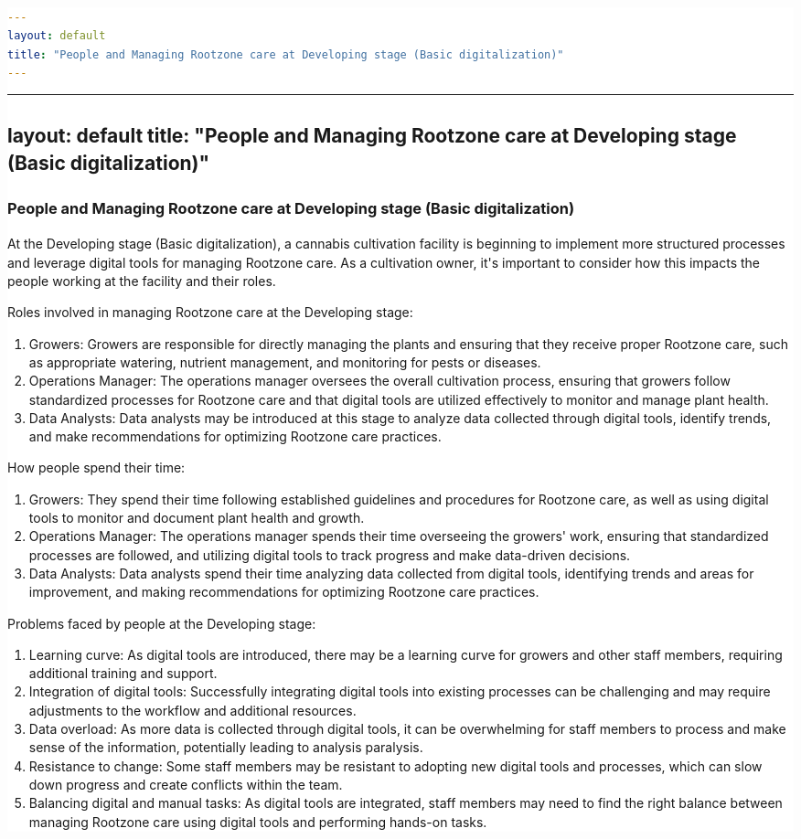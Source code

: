 ```yaml
---
layout: default
title: "People and Managing Rootzone care at Developing stage (Basic digitalization)"
---
```


---
layout: default
title: "People and Managing Rootzone care at Developing stage (Basic digitalization)"
---
### People and Managing Rootzone care at Developing stage (Basic digitalization)

At the Developing stage (Basic digitalization), a cannabis cultivation facility is beginning to implement more structured processes and leverage digital tools for managing Rootzone care. As a cultivation owner, it's important to consider how this impacts the people working at the facility and their roles.

Roles involved in managing Rootzone care at the Developing stage:

1. Growers: Growers are responsible for directly managing the plants and ensuring that they receive proper Rootzone care, such as appropriate watering, nutrient management, and monitoring for pests or diseases.
2. Operations Manager: The operations manager oversees the overall cultivation process, ensuring that growers follow standardized processes for Rootzone care and that digital tools are utilized effectively to monitor and manage plant health.
3. Data Analysts: Data analysts may be introduced at this stage to analyze data collected through digital tools, identify trends, and make recommendations for optimizing Rootzone care practices.

How people spend their time:

1. Growers: They spend their time following established guidelines and procedures for Rootzone care, as well as using digital tools to monitor and document plant health and growth.
2. Operations Manager: The operations manager spends their time overseeing the growers' work, ensuring that standardized processes are followed, and utilizing digital tools to track progress and make data-driven decisions.
3. Data Analysts: Data analysts spend their time analyzing data collected from digital tools, identifying trends and areas for improvement, and making recommendations for optimizing Rootzone care practices.

Problems faced by people at the Developing stage:

1. Learning curve: As digital tools are introduced, there may be a learning curve for growers and other staff members, requiring additional training and support.
2. Integration of digital tools: Successfully integrating digital tools into existing processes can be challenging and may require adjustments to the workflow and additional resources.
3. Data overload: As more data is collected through digital tools, it can be overwhelming for staff members to process and make sense of the information, potentially leading to analysis paralysis.
4. Resistance to change: Some staff members may be resistant to adopting new digital tools and processes, which can slow down progress and create conflicts within the team.
5. Balancing digital and manual tasks: As digital tools are integrated, staff members may need to find the right balance between managing Rootzone care using digital tools and performing hands-on tasks.
